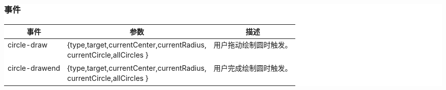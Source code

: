 ### 事件

| 事件           | 参数                                                                    | 描述                   |
| -------------- | ----------------------------------------------------------------------- | ---------------------- |
| circle-draw    | {type,target,currentCenter,currentRadius,<br>currentCircle,allCircles } | 用户拖动绘制圆时触发。 |
| circle-drawend | {type,target,currentCenter,currentRadius,<br>currentCircle,allCircles } | 用户完成绘制圆时触发。 |
